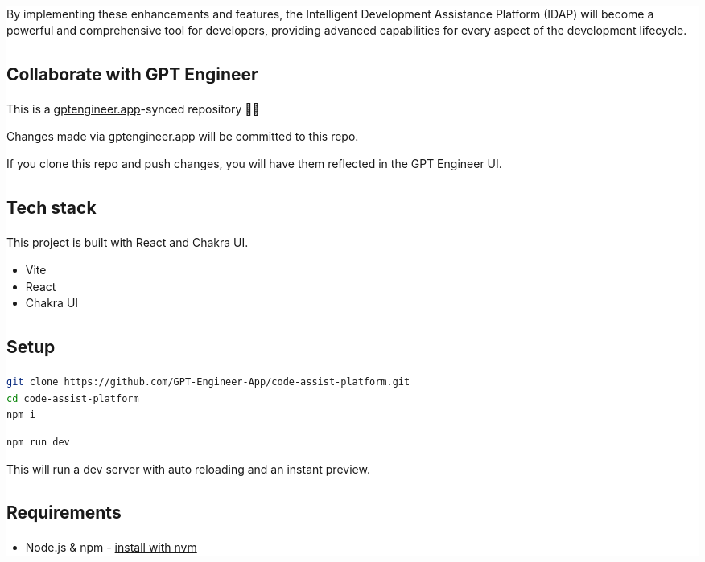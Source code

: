 By implementing these enhancements and features, the Intelligent Development Assistance Platform (IDAP) will become a powerful and comprehensive tool for developers, providing advanced capabilities for every aspect of the development lifecycle.

## Collaborate with GPT Engineer

This is a [gptengineer.app](https://gptengineer.app)-synced repository 🌟🤖

Changes made via gptengineer.app will be committed to this repo.

If you clone this repo and push changes, you will have them reflected in the GPT Engineer UI.

## Tech stack

This project is built with React and Chakra UI.

- Vite
- React
- Chakra UI

## Setup

```sh
git clone https://github.com/GPT-Engineer-App/code-assist-platform.git
cd code-assist-platform
npm i
```

```sh
npm run dev
```

This will run a dev server with auto reloading and an instant preview.

## Requirements

- Node.js & npm - [install with nvm](https://github.com/nvm-sh/nvm#installing-and-updating)
